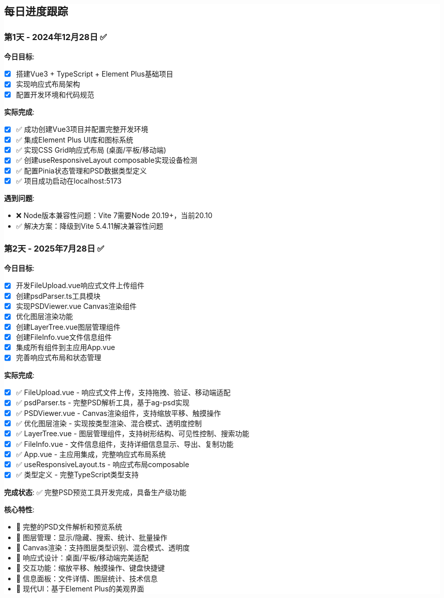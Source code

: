 
## 每日进度跟踪

### 第1天 - 2024年12月28日 ✅
**今日目标**: 
- [x] 搭建Vue3 + TypeScript + Element Plus基础项目
- [x] 实现响应式布局架构
- [x] 配置开发环境和代码规范

**实际完成**:
- [x] ✅ 成功创建Vue3项目并配置完整开发环境
- [x] ✅ 集成Element Plus UI库和图标系统
- [x] ✅ 实现CSS Grid响应式布局 (桌面/平板/移动端)
- [x] ✅ 创建useResponsiveLayout composable实现设备检测
- [x] ✅ 配置Pinia状态管理和PSD数据类型定义
- [x] ✅ 项目成功启动在localhost:5173

**遇到问题**:
- ❌ Node版本兼容性问题：Vite 7需要Node 20.19+，当前20.10
- ✅ 解决方案：降级到Vite 5.4.11解决兼容性问题

### 第2天 - 2025年7月28日 ✅
**今日目标**:
- [x] 开发FileUpload.vue响应式文件上传组件
- [x] 创建psdParser.ts工具模块
- [x] 实现PSDViewer.vue Canvas渲染组件
- [x] 优化图层渲染功能
- [x] 创建LayerTree.vue图层管理组件
- [x] 创建FileInfo.vue文件信息组件
- [x] 集成所有组件到主应用App.vue
- [x] 完善响应式布局和状态管理

**实际完成**:
- [x] ✅ FileUpload.vue - 响应式文件上传，支持拖拽、验证、移动端适配
- [x] ✅ psdParser.ts - 完整PSD解析工具，基于ag-psd实现
- [x] ✅ PSDViewer.vue - Canvas渲染组件，支持缩放平移、触摸操作
- [x] ✅ 优化图层渲染 - 实现按类型渲染、混合模式、透明度控制
- [x] ✅ LayerTree.vue - 图层管理组件，支持树形结构、可见性控制、搜索功能
- [x] ✅ FileInfo.vue - 文件信息组件，支持详细信息显示、导出、复制功能
- [x] ✅ App.vue - 主应用集成，完整响应式布局系统
- [x] ✅ useResponsiveLayout.ts - 响应式布局composable
- [x] ✅ 类型定义 - 完整TypeScript类型支持

**完成状态**: ✅ 完整PSD预览工具开发完成，具备生产级功能

**核心特性**:
- 🎯 完整的PSD文件解析和预览系统
- 🎯 图层管理：显示/隐藏、搜索、统计、批量操作
- 🎯 Canvas渲染：支持图层类型识别、混合模式、透明度
- 🎯 响应式设计：桌面/平板/移动端完美适配
- 🎯 交互功能：缩放平移、触摸操作、键盘快捷键
- 🎯 信息面板：文件详情、图层统计、技术信息
- 🎯 现代UI：基于Element Plus的美观界面
